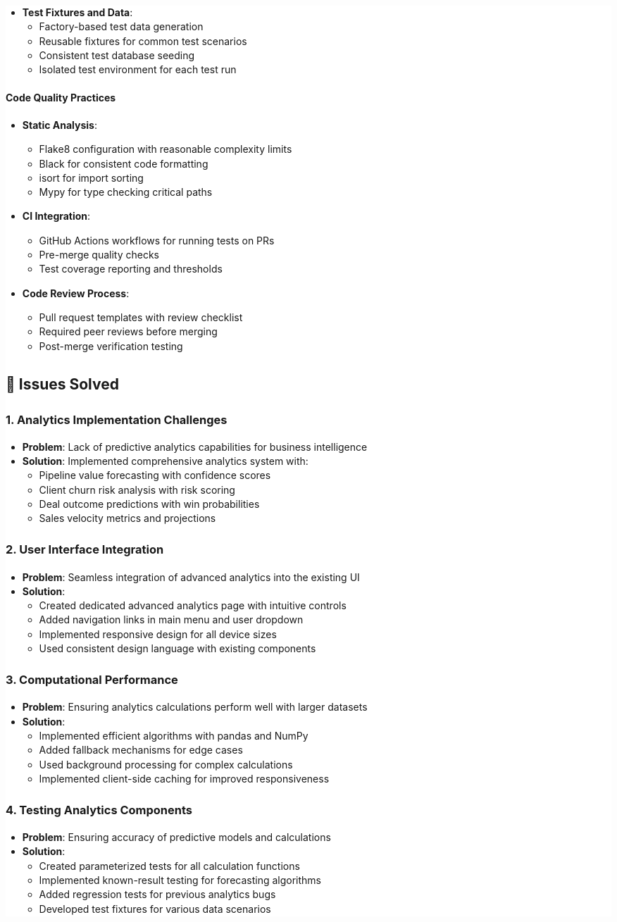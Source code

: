 - **Test Fixtures and Data**:
  - Factory-based test data generation
  - Reusable fixtures for common test scenarios
  - Consistent test database seeding
  - Isolated test environment for each test run

#### Code Quality Practices
- **Static Analysis**:
  - Flake8 configuration with reasonable complexity limits
  - Black for consistent code formatting
  - isort for import sorting
  - Mypy for type checking critical paths

- **CI Integration**:
  - GitHub Actions workflows for running tests on PRs
  - Pre-merge quality checks
  - Test coverage reporting and thresholds

- **Code Review Process**:
  - Pull request templates with review checklist
  - Required peer reviews before merging
  - Post-merge verification testing

## 🔄 Issues Solved

### 1. Analytics Implementation Challenges
- **Problem**: Lack of predictive analytics capabilities for business intelligence
- **Solution**: Implemented comprehensive analytics system with:
  - Pipeline value forecasting with confidence scores
  - Client churn risk analysis with risk scoring
  - Deal outcome predictions with win probabilities
  - Sales velocity metrics and projections

### 2. User Interface Integration
- **Problem**: Seamless integration of advanced analytics into the existing UI
- **Solution**: 
  - Created dedicated advanced analytics page with intuitive controls
  - Added navigation links in main menu and user dropdown
  - Implemented responsive design for all device sizes
  - Used consistent design language with existing components

### 3. Computational Performance
- **Problem**: Ensuring analytics calculations perform well with larger datasets
- **Solution**:
  - Implemented efficient algorithms with pandas and NumPy
  - Added fallback mechanisms for edge cases
  - Used background processing for complex calculations
  - Implemented client-side caching for improved responsiveness

### 4. Testing Analytics Components
- **Problem**: Ensuring accuracy of predictive models and calculations
- **Solution**:
  - Created parameterized tests for all calculation functions
  - Implemented known-result testing for forecasting algorithms
  - Added regression tests for previous analytics bugs
  - Developed test fixtures for various data scenarios
